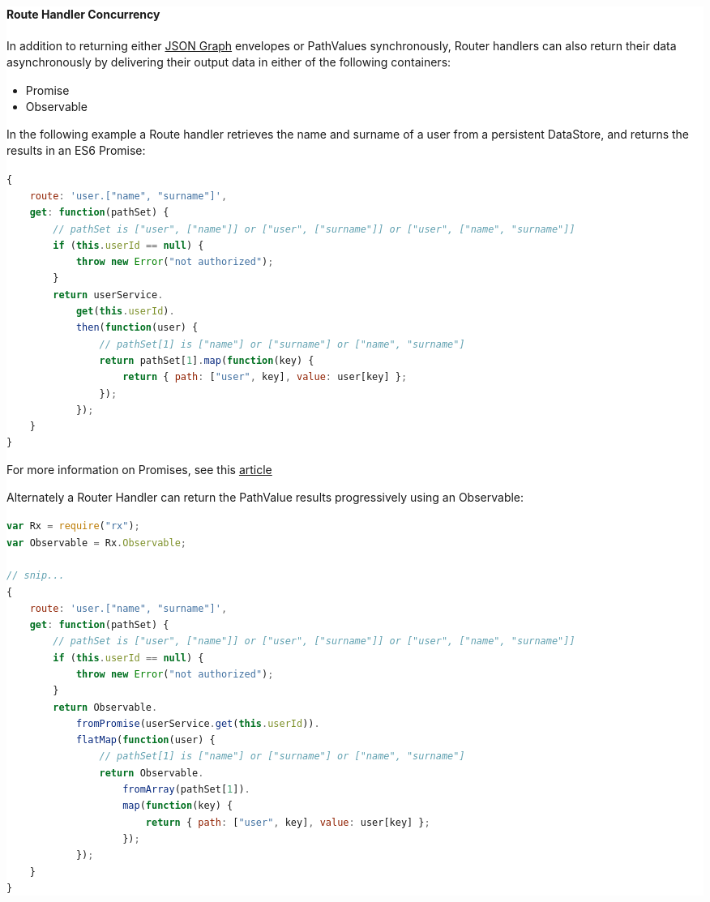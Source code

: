 #### Route Handler Concurrency
 
In addition to returning either [JSON Graph](http://netflix.github.io/falcor/documentation/jsongraph.html) envelopes or PathValues synchronously, Router handlers can also return their data asynchronously by delivering their output data in either of the following containers:

* Promise
* Observable
 
In the following example a Route handler retrieves the name and surname of a user from a persistent DataStore, and returns the results in an ES6 Promise:
 
~~~js
{
    route: 'user.["name", "surname"]',
    get: function(pathSet) {
        // pathSet is ["user", ["name"]] or ["user", ["surname"]] or ["user", ["name", "surname"]]
        if (this.userId == null) {
            throw new Error("not authorized");
        } 
        return userService.
            get(this.userId).
            then(function(user) {
                // pathSet[1] is ["name"] or ["surname"] or ["name", "surname"]
                return pathSet[1].map(function(key) {
                    return { path: ["user", key], value: user[key] };
                });
            });
    }
}
~~~ 

For more information on Promises, see this [article](https://www.promisejs.org/)
 
Alternately a Router Handler can return the PathValue results progressively using an Observable:
 
~~~js
var Rx = require("rx");
var Observable = Rx.Observable;

// snip...
{
    route: 'user.["name", "surname"]',
    get: function(pathSet) {
        // pathSet is ["user", ["name"]] or ["user", ["surname"]] or ["user", ["name", "surname"]]
        if (this.userId == null) {
            throw new Error("not authorized");
        } 
        return Observable.
            fromPromise(userService.get(this.userId)).
            flatMap(function(user) {
                // pathSet[1] is ["name"] or ["surname"] or ["name", "surname"]
                return Observable.
                    fromArray(pathSet[1]).
                    map(function(key) {
                        return { path: ["user", key], value: user[key] };
                    });
            });
    }
}
~~~

